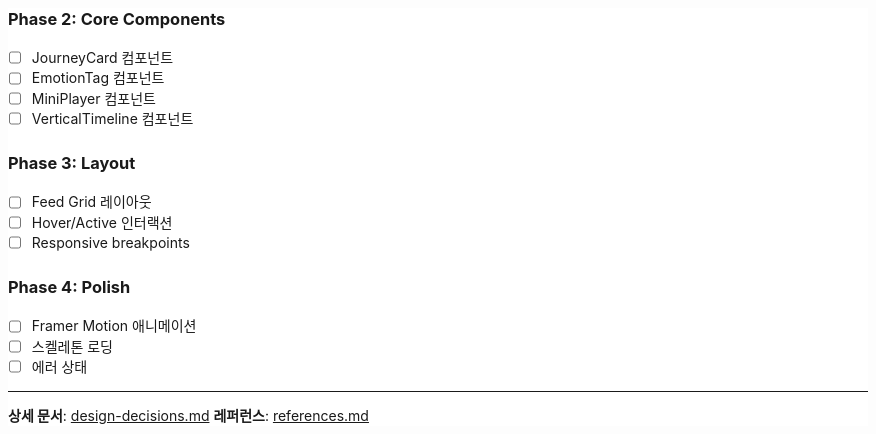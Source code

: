### Phase 2: Core Components
- [ ] JourneyCard 컴포넌트
- [ ] EmotionTag 컴포넌트
- [ ] MiniPlayer 컴포넌트
- [ ] VerticalTimeline 컴포넌트

### Phase 3: Layout
- [ ] Feed Grid 레이아웃
- [ ] Hover/Active 인터랙션
- [ ] Responsive breakpoints

### Phase 4: Polish
- [ ] Framer Motion 애니메이션
- [ ] 스켈레톤 로딩
- [ ] 에러 상태

---

**상세 문서**: [design-decisions.md](./design-decisions.md)
**레퍼런스**: [references.md](./references.md)
